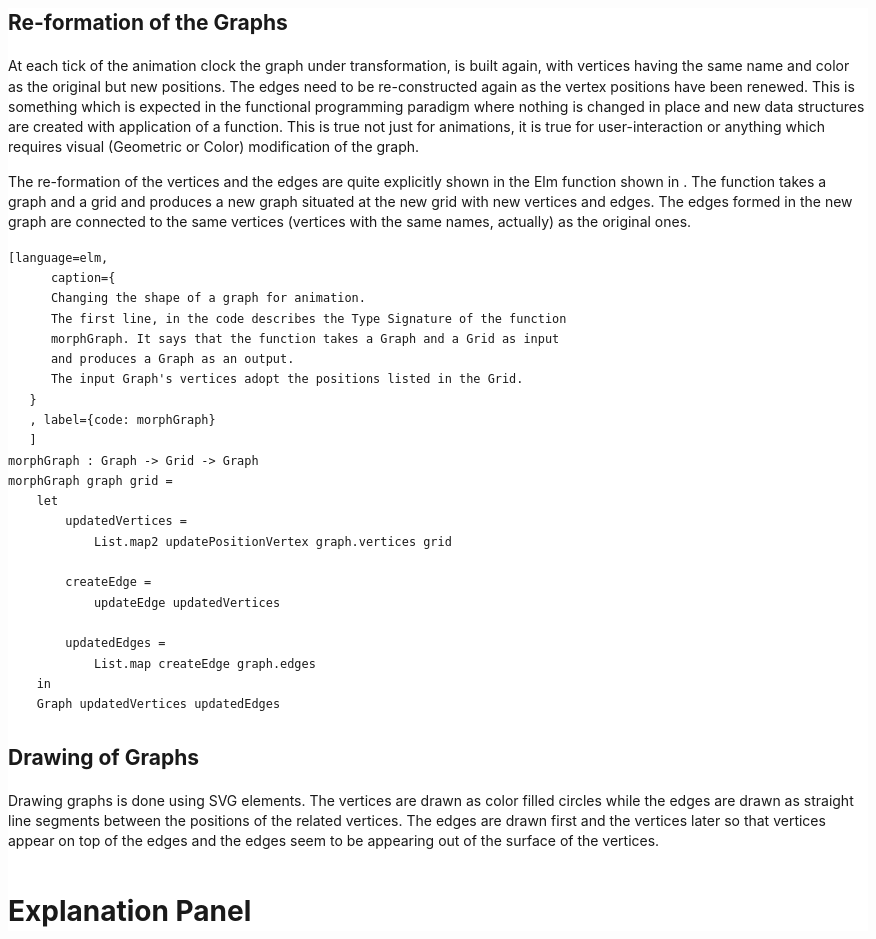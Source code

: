 Re-formation of the Graphs
--------------------------

At each tick of the animation clock the graph under transformation, is
built again, with vertices having the same name and color as the
original but new positions. The edges need to be re-constructed again as
the vertex positions have been renewed. This is something which is
expected in the functional programming paradigm where nothing is changed
in place and new data structures are created with application of a
function. This is true not just for animations, it is true for
user-interaction or anything which requires visual (Geometric or Color)
modification of the graph.

The re-formation of the vertices and the edges are quite explicitly
shown in the Elm function shown in . The function takes a graph and a
grid and produces a new graph situated at the new grid with new vertices
and edges. The edges formed in the new graph are connected to the same
vertices (vertices with the same names, actually) as the original ones.

    [language=elm, 
          caption={
          Changing the shape of a graph for animation.
          The first line, in the code describes the Type Signature of the function
          morphGraph. It says that the function takes a Graph and a Grid as input
          and produces a Graph as an output.
          The input Graph's vertices adopt the positions listed in the Grid.
       }
       , label={code: morphGraph}
       ]
    morphGraph : Graph -> Grid -> Graph
    morphGraph graph grid =
        let
            updatedVertices =
                List.map2 updatePositionVertex graph.vertices grid

            createEdge =
                updateEdge updatedVertices

            updatedEdges =
                List.map createEdge graph.edges
        in
        Graph updatedVertices updatedEdges

Drawing of Graphs
-----------------

Drawing graphs is done using SVG elements. The vertices are drawn as
color filled circles while the edges are drawn as straight line segments
between the positions of the related vertices. The edges are drawn first
and the vertices later so that vertices appear on top of the edges and
the edges seem to be appearing out of the surface of the vertices.

Explanation Panel
=================
